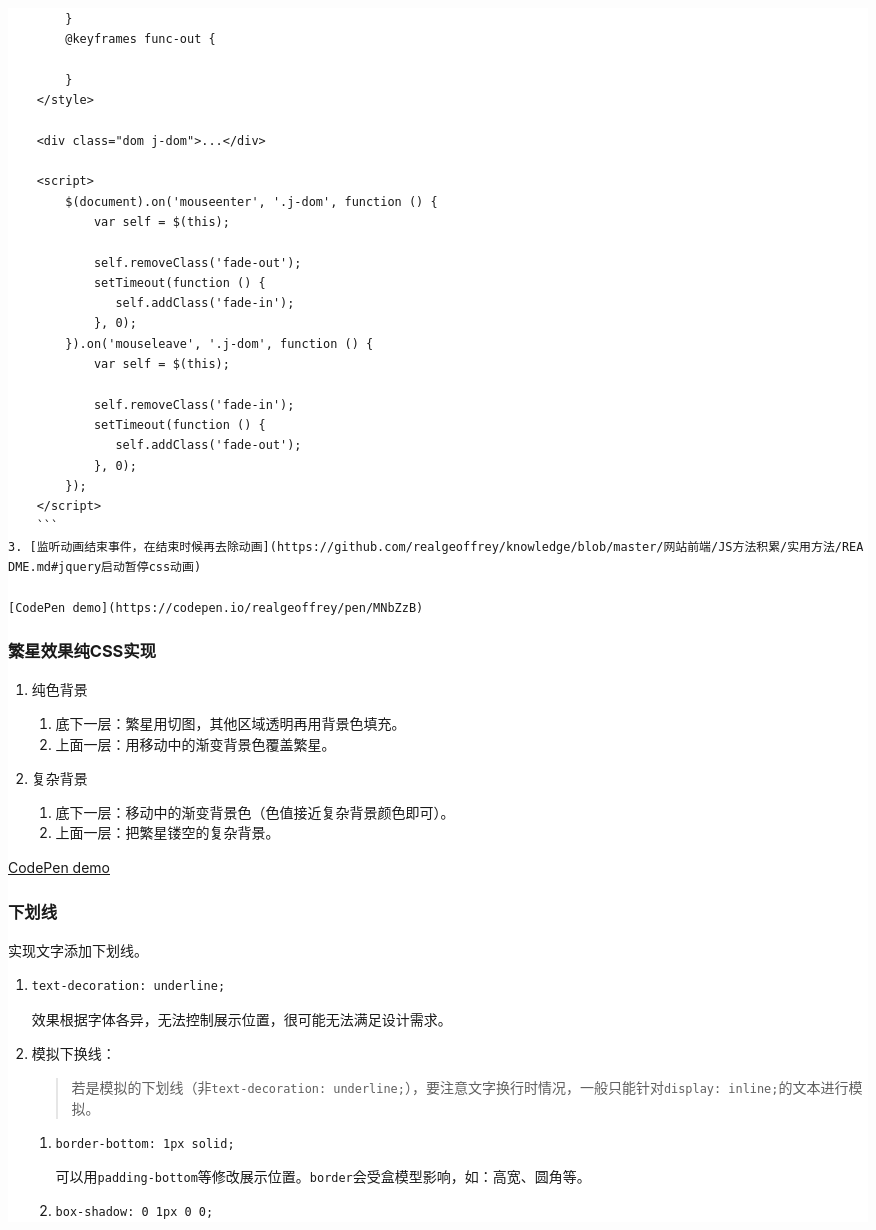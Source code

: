             }
            @keyframes func-out {

            }
        </style>

        <div class="dom j-dom">...</div>

        <script>
            $(document).on('mouseenter', '.j-dom', function () {
                var self = $(this);

                self.removeClass('fade-out');
                setTimeout(function () {
                   self.addClass('fade-in');
                }, 0);
            }).on('mouseleave', '.j-dom', function () {
                var self = $(this);

                self.removeClass('fade-in');
                setTimeout(function () {
                   self.addClass('fade-out');
                }, 0);
            });
        </script>
        ```
    3. [监听动画结束事件，在结束时候再去除动画](https://github.com/realgeoffrey/knowledge/blob/master/网站前端/JS方法积累/实用方法/README.md#jquery启动暂停css动画)

    [CodePen demo](https://codepen.io/realgeoffrey/pen/MNbZzB)

### 繁星效果纯CSS实现
1. 纯色背景

    1. 底下一层：繁星用切图，其他区域透明再用背景色填充。
    2. 上面一层：用移动中的渐变背景色覆盖繁星。
2. 复杂背景

    1. 底下一层：移动中的渐变背景色（色值接近复杂背景颜色即可）。
    2. 上面一层：把繁星镂空的复杂背景。

[CodePen demo](https://codepen.io/realgeoffrey/pen/oKYJJN)

### 下划线
实现文字添加下划线。

1. `text-decoration: underline;`

    效果根据字体各异，无法控制展示位置，很可能无法满足设计需求。
2. 模拟下换线：

    >若是模拟的下划线（非`text-decoration: underline;`），要注意文字换行时情况，一般只能针对`display: inline;`的文本进行模拟。

    1. `border-bottom: 1px solid;`

        可以用`padding-bottom`等修改展示位置。`border`会受盒模型影响，如：高宽、圆角等。
    2. `box-shadow: 0 1px 0 0;`
